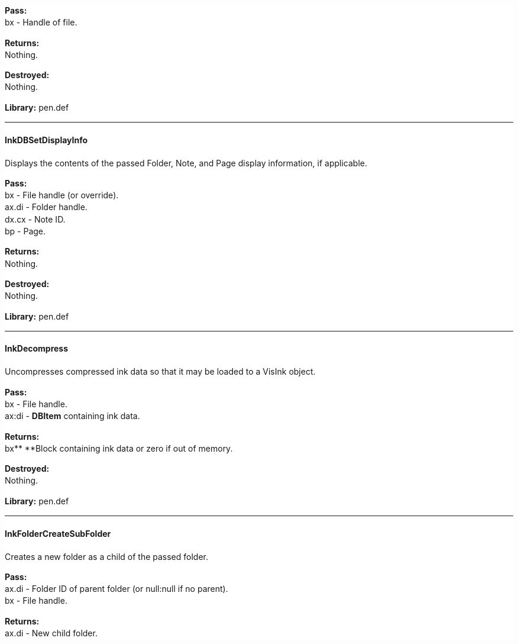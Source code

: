 **Pass:**  
bx - Handle of file.

**Returns:**  
Nothing.

**Destroyed:**  
Nothing.

**Library:** pen.def

----------
#### InkDBSetDisplayInfo

Displays the contents of the passed Folder, Note, and Page display 
information, if applicable.

**Pass:**  
bx - File handle (or override).  
ax.di - Folder handle.  
dx.cx - Note ID.  
bp - Page.

**Returns:**  
Nothing.

**Destroyed:**  
Nothing.

**Library:** pen.def

----------
#### InkDecompress
Uncompresses compressed ink data so that it may be loaded to a VisInk 
object.

**Pass:**  
bx - File handle.  
ax:di - **DBItem** containing ink data.

**Returns:**  
bx**    **Block containing ink data or zero if out of memory.

**Destroyed:**  
Nothing.

**Library:** pen.def

----------
#### InkFolderCreateSubFolder
Creates a new folder as a child of the passed folder.

**Pass:**  
ax.di - Folder ID of parent folder (or null:null if no parent).  
bx - File handle.

**Returns:**  
ax.di - New child folder.
